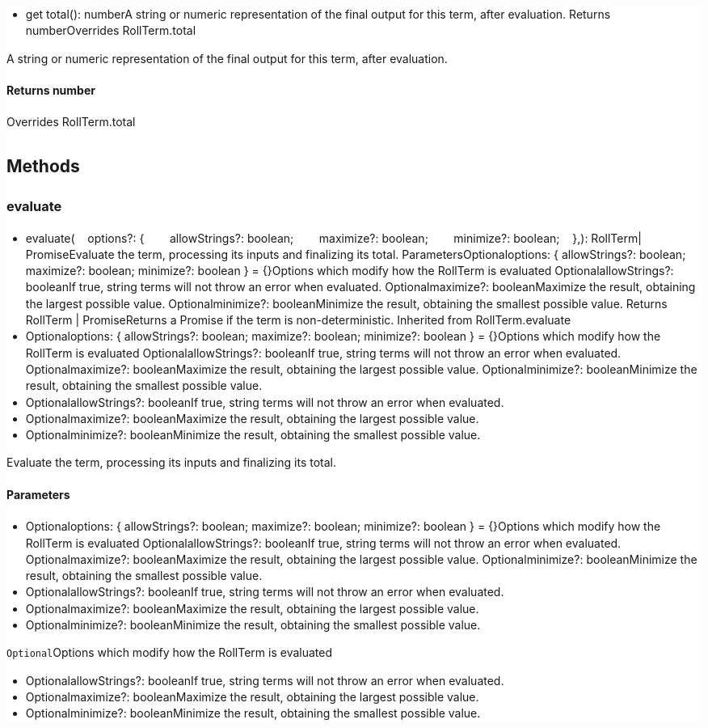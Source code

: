 - get total(): numberA string or numeric representation of the final output for this term, after evaluation.
Returns numberOverrides RollTerm.total

A string or numeric representation of the final output for this term, after evaluation.


#### Returns number

Overrides RollTerm.total


## Methods


### evaluate

- evaluate(    options?: {        allowStrings?: boolean;        maximize?: boolean;        minimize?: boolean;    },): RollTerm| Promise<RollTerm>Evaluate the term, processing its inputs and finalizing its total.
ParametersOptionaloptions: { allowStrings?: boolean; maximize?: boolean; minimize?: boolean } = {}Options which modify how the RollTerm is evaluated
OptionalallowStrings?: booleanIf true, string terms will not throw an error when evaluated.
Optionalmaximize?: booleanMaximize the result, obtaining the largest possible value.
Optionalminimize?: booleanMinimize the result, obtaining the smallest possible value.
Returns RollTerm | Promise<RollTerm>Returns a Promise if the term is non-deterministic.
Inherited from RollTerm.evaluate
- Optionaloptions: { allowStrings?: boolean; maximize?: boolean; minimize?: boolean } = {}Options which modify how the RollTerm is evaluated
OptionalallowStrings?: booleanIf true, string terms will not throw an error when evaluated.
Optionalmaximize?: booleanMaximize the result, obtaining the largest possible value.
Optionalminimize?: booleanMinimize the result, obtaining the smallest possible value.
- OptionalallowStrings?: booleanIf true, string terms will not throw an error when evaluated.
- Optionalmaximize?: booleanMaximize the result, obtaining the largest possible value.
- Optionalminimize?: booleanMinimize the result, obtaining the smallest possible value.

Evaluate the term, processing its inputs and finalizing its total.


#### Parameters

- Optionaloptions: { allowStrings?: boolean; maximize?: boolean; minimize?: boolean } = {}Options which modify how the RollTerm is evaluated
OptionalallowStrings?: booleanIf true, string terms will not throw an error when evaluated.
Optionalmaximize?: booleanMaximize the result, obtaining the largest possible value.
Optionalminimize?: booleanMinimize the result, obtaining the smallest possible value.
- OptionalallowStrings?: booleanIf true, string terms will not throw an error when evaluated.
- Optionalmaximize?: booleanMaximize the result, obtaining the largest possible value.
- Optionalminimize?: booleanMinimize the result, obtaining the smallest possible value.

`Optional`Options which modify how the RollTerm is evaluated

- OptionalallowStrings?: booleanIf true, string terms will not throw an error when evaluated.
- Optionalmaximize?: booleanMaximize the result, obtaining the largest possible value.
- Optionalminimize?: booleanMinimize the result, obtaining the smallest possible value.
